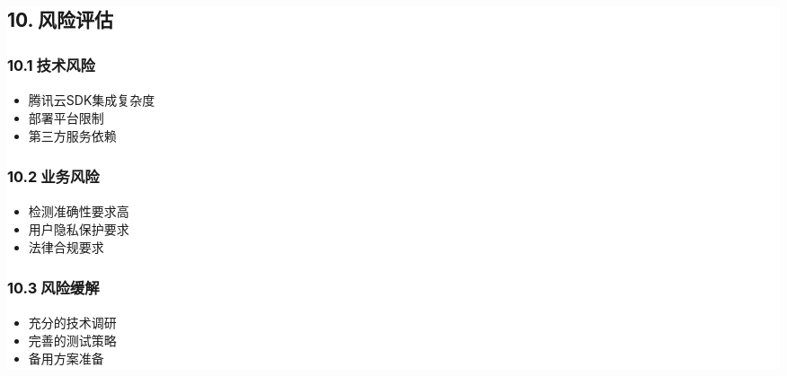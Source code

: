 ## 10. 风险评估

### 10.1 技术风险
- 腾讯云SDK集成复杂度
- 部署平台限制
- 第三方服务依赖

### 10.2 业务风险
- 检测准确性要求高
- 用户隐私保护要求
- 法律合规要求

### 10.3 风险缓解
- 充分的技术调研
- 完善的测试策略
- 备用方案准备